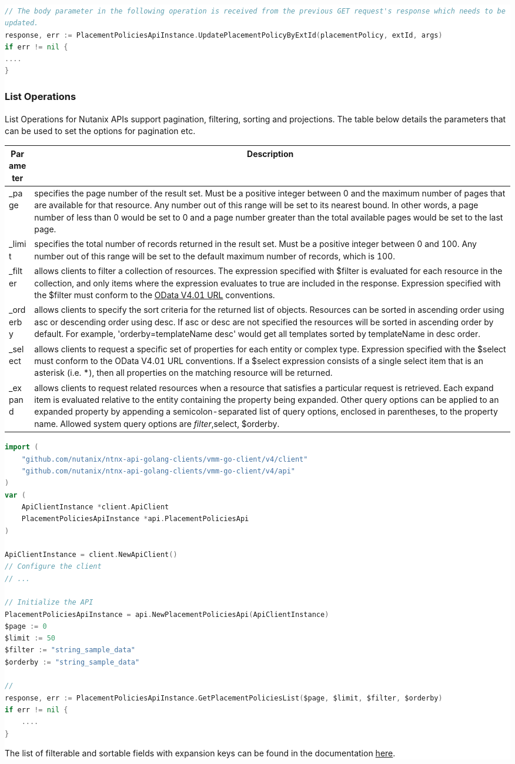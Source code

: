 ```go
// The body parameter in the following operation is received from the previous GET request's response which needs to be updated.
response, err := PlacementPoliciesApiInstance.UpdatePlacementPolicyByExtId(placementPolicy, extId, args)
if err != nil {
....
}
```

### List Operations
List Operations for Nutanix APIs support pagination, filtering, sorting and projections. The table below details the parameters that can be used to set the options for pagination etc.

| Parameter | Description
|-----------|--------------------------------------------------------------------------------------------------------------------------------------------------------------------------------------------------------------------------------------------------------------------------------------------------------------------------------------------------------------------------------------------------------------------------------------------|
| _page     | specifies the page number of the result set. Must be a positive integer between 0 and the maximum number of pages that are available for that resource. Any number out of this range will be set to its nearest bound. In other words, a page number of less than 0 would be set to 0 and a page number greater than the total available pages would be set to the last page.|
| _limit    | specifies the total number of records returned in the result set. Must be a positive integer between 0 and 100. Any number out of this range will be set to the default maximum number of records, which is 100. |
| _filter   | allows clients to filter a collection of resources. The expression specified with $filter is evaluated for each resource in the collection, and only items where the expression evaluates to true are included in the response. Expression specified with the $filter must conform to the [OData V4.01 URL](https://docs.oasis-open.org/odata/odata/v4.01/odata-v4.01-part2-url-conventions.html#sec_SystemQueryOptionfilter) conventions. |
| _orderby  | allows clients to specify the sort criteria for the returned list of objects. Resources can be sorted in ascending order using asc or descending order using desc. If asc or desc are not specified the resources will be sorted in ascending order by default. For example, 'orderby=templateName desc' would get all templates sorted by templateName in desc order. |
| _select   | allows clients to request a specific set of properties for each entity or complex type. Expression specified with the $select must conform to the OData V4.01 URL conventions. If a $select expression consists of a single select item that is an asterisk (i.e. *), then all properties on the matching resource will be returned. |
| _expand   | allows clients to request related resources when a resource that satisfies a particular request is retrieved. Each expand item is evaluated relative to the entity containing the property being expanded. Other query options can be applied to an expanded property by appending a semicolon-separated list of query options, enclosed in parentheses, to the property name. Allowed system query options are $filter,$select, $orderby. |

```go
import (
	"github.com/nutanix/ntnx-api-golang-clients/vmm-go-client/v4/client"
	"github.com/nutanix/ntnx-api-golang-clients/vmm-go-client/v4/api"
)
var (
	ApiClientInstance *client.ApiClient
	PlacementPoliciesApiInstance *api.PlacementPoliciesApi
)

ApiClientInstance = client.NewApiClient()
// Configure the client
// ...

// Initialize the API
PlacementPoliciesApiInstance = api.NewPlacementPoliciesApi(ApiClientInstance)
$page := 0
$limit := 50
$filter := "string_sample_data"
$orderby := "string_sample_data"

// 
response, err := PlacementPoliciesApiInstance.GetPlacementPoliciesList($page, $limit, $filter, $orderby)
if err != nil {
    ....
}


```
The list of filterable and sortable fields with expansion keys can be found in the documentation [here](https://developers.nutanix.com/).
